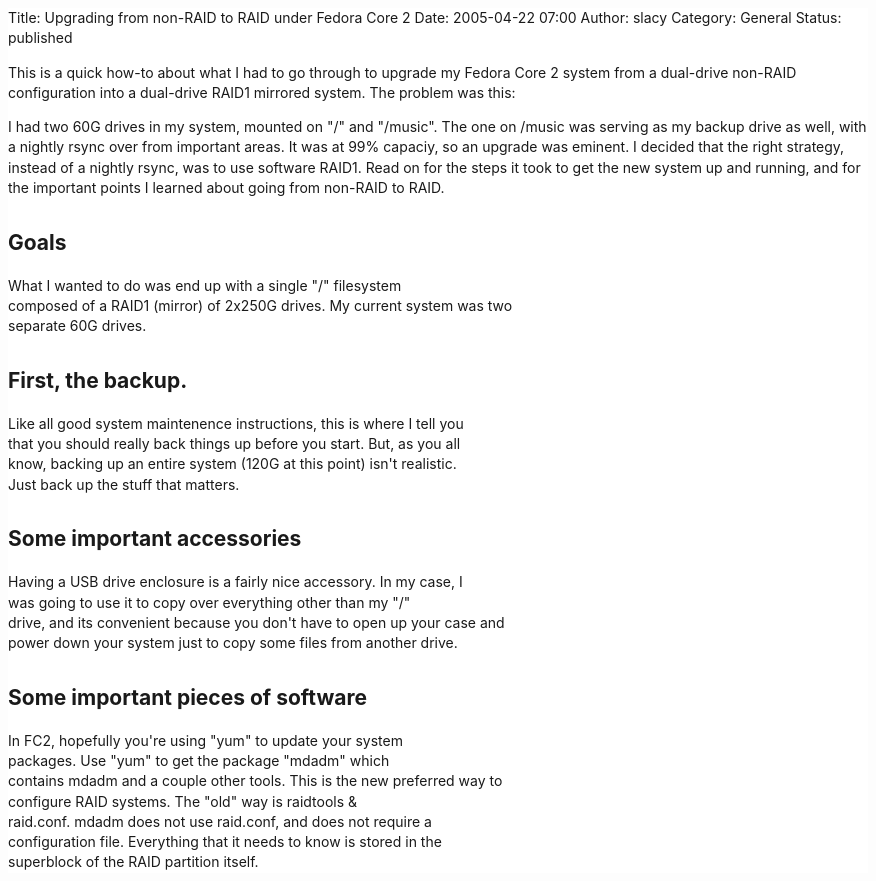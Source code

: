 Title: Upgrading from non-RAID to RAID under Fedora Core 2
Date: 2005-04-22 07:00
Author: slacy
Category: General
Status: published

This is a quick how-to about what I had to go through to upgrade my
Fedora Core 2 system from a dual-drive non-RAID configuration into a
dual-drive RAID1 mirrored system. The problem was this:

I had two 60G drives in my system, mounted on "/" and "/music". The one
on /music was serving as my backup drive as well, with a nightly rsync
over from important areas. It was at 99% capaciy, so an upgrade was
eminent. I decided that the right strategy, instead of a nightly rsync,
was to use software RAID1. Read on for the steps it took to get the new
system up and running, and for the important points I learned about
going from non-RAID to RAID.  
  

Goals
-----

What I wanted to do was end up with a single "/" filesystem  
composed of a RAID1 (mirror) of 2x250G drives. My current system was
two  
separate 60G drives.

First, the backup.
------------------

Like all good system maintenence instructions, this is where I tell you  
that you should really back things up before you start. But, as you all  
know, backing up an entire system (120G at this point) isn't realistic.  
Just back up the stuff that matters.

Some important accessories
--------------------------

Having a USB drive enclosure is a fairly nice accessory. In my case, I  
was going to use it to copy over everything other than my "/"  
drive, and its convenient because you don't have to open up your case
and  
power down your system just to copy some files from another drive.

Some important pieces of software
---------------------------------

In FC2, hopefully you're using "yum" to update your system  
packages. Use "yum" to get the package "mdadm" which  
contains mdadm and a couple other tools. This is the new preferred way
to  
configure RAID systems. The "old" way is raidtools &  
raid.conf. mdadm does not use raid.conf, and does not require a  
configuration file. Everything that it needs to know is stored in the  
superblock of the RAID partition itself.
